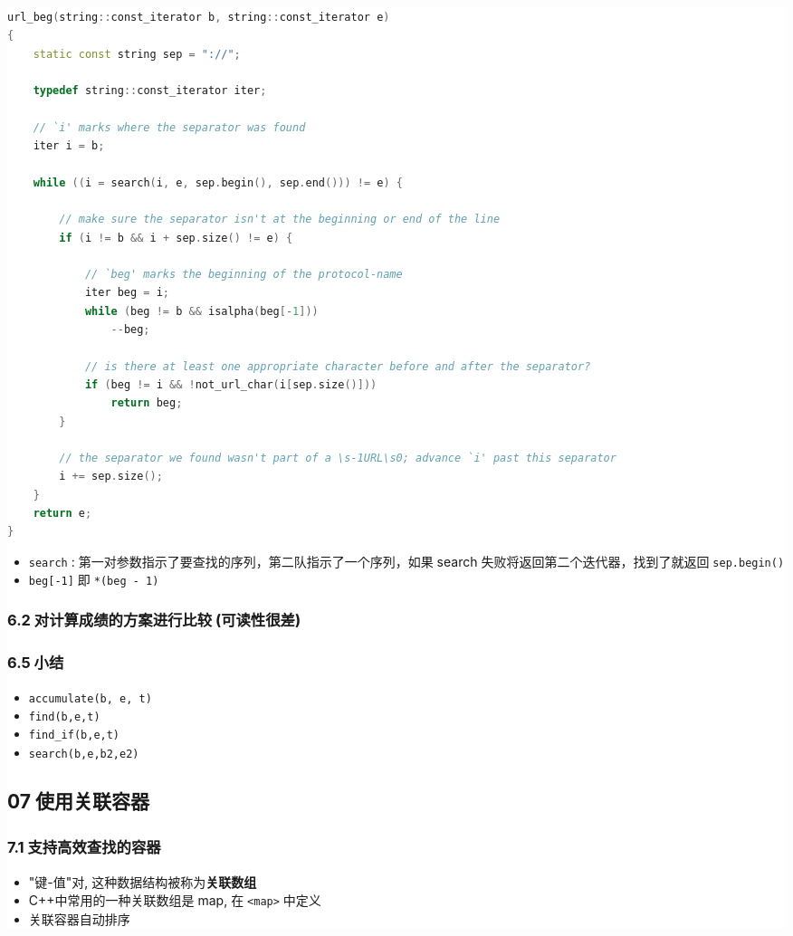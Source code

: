 ```cpp
url_beg(string::const_iterator b, string::const_iterator e)
{
	static const string sep = "://";

	typedef string::const_iterator iter;

	// `i' marks where the separator was found
	iter i = b;

	while ((i = search(i, e, sep.begin(), sep.end())) != e) {

		// make sure the separator isn't at the beginning or end of the line
		if (i != b && i + sep.size() != e) {

			// `beg' marks the beginning of the protocol-name
			iter beg = i;
			while (beg != b && isalpha(beg[-1]))
				--beg;

			// is there at least one appropriate character before and after the separator?
			if (beg != i && !not_url_char(i[sep.size()]))
				return beg;
		}

		// the separator we found wasn't part of a \s-1URL\s0; advance `i' past this separator
		i += sep.size();
	}
	return e;
}
```

- `search` : 第一对参数指示了要查找的序列，第二队指示了一个序列，如果 search 失败将返回第二个迭代器，找到了就返回 `sep.begin()`
- `beg[-1]` 即 `*(beg - 1)`

### 6.2 对计算成绩的方案进行比较 (可读性很差)

### 6.5 小结

- `accumulate(b, e, t)`
- `find(b,e,t)`
- `find_if(b,e,t)`
- `search(b,e,b2,e2)`

## 07 使用关联容器

### 7.1 支持高效查找的容器

- "键-值"对, 这种数据结构被称为**关联数组**
- C++中常用的一种关联数组是 map, 在 `<map>` 中定义
- 关联容器自动排序
